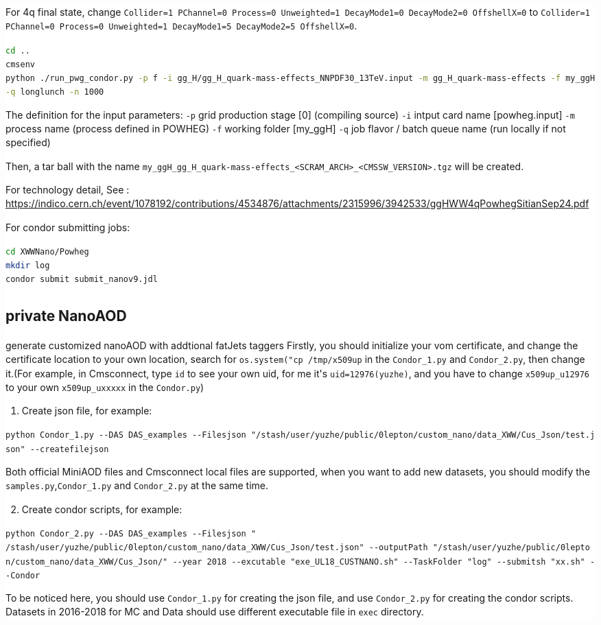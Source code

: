 For 4q final state, change `Collider=1 PChannel=0 Process=0 Unweighted=1 DecayMode1=0 DecayMode2=0 OffshellX=0` to `Collider=1 PChannel=0 Process=0 Unweighted=1 DecayMode1=5 DecayMode2=5 OffshellX=0`.

```bash
cd ..
cmsenv
python ./run_pwg_condor.py -p f -i gg_H/gg_H_quark-mass-effects_NNPDF30_13TeV.input -m gg_H_quark-mass-effects -f my_ggH -q longlunch -n 1000
```

The definition for the input parameters:
`-p` grid production stage [0]  (compiling source)
`-i` intput card name [powheg.input]
`-m` process name (process defined in POWHEG)
`-f` working folder [my_ggH]
`-q`  job flavor / batch queue name (run locally if not specified)

Then, a tar ball with the name `my_ggH_gg_H_quark-mass-effects_<SCRAM_ARCH>_<CMSSW_VERSION>.tgz` will be created.

For technology detail, See : <https://indico.cern.ch/event/1078192/contributions/4534876/attachments/2315996/3942533/ggHWW4qPowhegSitianSep24.pdf>

For condor submitting jobs:

```bash
cd XWWNano/Powheg
mkdir log
condor submit submit_nanov9.jdl
```

## private NanoAOD
generate customized nanoAOD with addtional fatJets taggers
Firstly, you should initialize your vom certificate, and change the certificate location to your own location, search for `os.system("cp /tmp/x509up` in the `Condor_1.py` and `Condor_2.py`, then change it.(For example, in Cmsconnect, type `id` to see your own uid, for me it's `uid=12976(yuzhe)`, and you have to change `x509up_u12976` to your own `x509up_uxxxxx` in the `Condor.py`)

1. Create json file, for example:
```
python Condor_1.py --DAS DAS_examples --Filesjson "/stash/user/yuzhe/public/0lepton/custom_nano/data_XWW/Cus_Json/test.json" --createfilejson
```
Both official MiniAOD files and Cmsconnect local files are supported, when you want to add new datasets, you should modify the `samples.py`,`Condor_1.py` and `Condor_2.py` at the same time.


2. Create condor scripts, for example:
```
python Condor_2.py --DAS DAS_examples --Filesjson "
/stash/user/yuzhe/public/0lepton/custom_nano/data_XWW/Cus_Json/test.json" --outputPath "/stash/user/yuzhe/public/0lepton/custom_nano/data_XWW/Cus_Json/" --year 2018 --excutable "exe_UL18_CUSTNANO.sh" --TaskFolder "log" --submitsh "xx.sh" --Condor
```
To be noticed here, you should use `Condor_1.py` for creating the json file, and use `Condor_2.py` for creating the condor scripts.
Datasets in 2016-2018 for MC and Data should use different executable file in `exec` directory.
